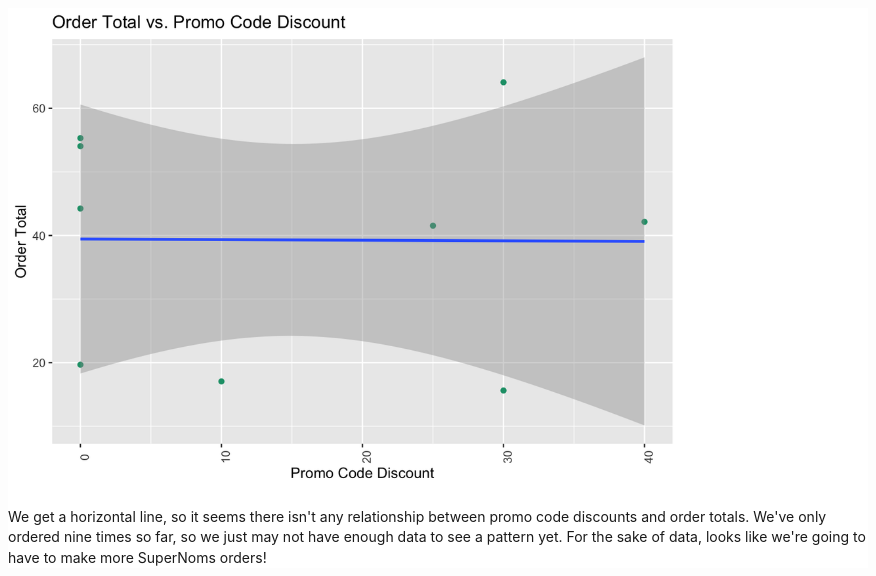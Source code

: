<img src="004-hello_world-hello_world_2_files/figure-html/lm-1.png" width="672" />

We get a horizontal line, so it seems there isn't any relationship between promo code discounts and order totals. We've only ordered nine times so far, so we just may not have enough data to see a pattern yet. For the sake of data, looks like we're going to have to make more SuperNoms orders!
